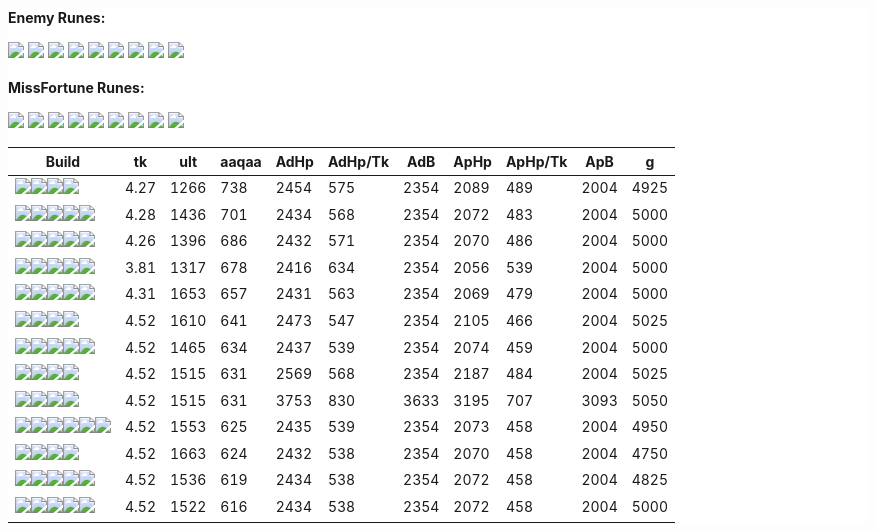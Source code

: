 
**Enemy Runes:**





![](/Styles/Precision/LethalTempo/LethalTempo.png)
![](/Styles/Precision/Triumph.png)
![](/Styles/Precision/LegendBloodline/LegendBloodline.png)
![](/Styles/Sorcery/LastStand/LastStand.png)
![](/Styles/Domination/EyeballCollection/EyeballCollection.png)
![](/Styles/Domination/TreasureHunter/TreasureHunter.png)
![](/StatMods/StatModsAttackSpeedIcon.png)
![](/StatMods/StatModsAdaptiveForceIcon.png)
![](/StatMods/StatModsArmorIcon.png)



**MissFortune Runes:**


![](/Styles/Inspiration/FirstStrike/FirstStrike.png)
![](/Styles/Inspiration/MagicalFootwear/MagicalFootwear.png)
![](/Styles/Inspiration/BiscuitDelivery/BiscuitDelivery.png)
![](/Styles/Inspiration/CosmicInsight/CosmicInsight.png)
![](/Styles/Sorcery/AbsoluteFocus/AbsoluteFocus.png)
![](/Styles/Sorcery/GatheringStorm/GatheringStorm.png)
![](/StatMods/StatModsAdaptiveForceIcon.png)
![](/StatMods/StatModsAdaptiveForceIcon.png)
![](/StatMods/StatModsArmorIcon.png)





 Build |tk|ult|aaqaa|AdHp|AdHp/Tk|AdB|ApHp|ApHp/Tk|ApB|g
-|-|-|-|-|-|-|-|-|-|-
![](/item/3153.png)![](/item/2422.png)![](/item/1055.png)![](/item/1037.png)|4.27|1266|738|2454|575|2354|2089|489|2004|4925
![](/item/3095.png)![](/item/2422.png)![](/item/1053.png)![](/item/1055.png)![](/item/1036.png)|4.28|1436|701|2434|568|2354|2072|483|2004|5000
![](/item/3087.png)![](/item/2422.png)![](/item/1053.png)![](/item/1055.png)![](/item/1036.png)|4.26|1396|686|2432|571|2354|2070|486|2004|5000
![](/item/6672.png)![](/item/2422.png)![](/item/1053.png)![](/item/1055.png)![](/item/1036.png)|3.81|1317|678|2416|634|2354|2056|539|2004|5000
![](/item/6676.png)![](/item/2422.png)![](/item/1053.png)![](/item/1055.png)![](/item/1036.png)|4.31|1653|657|2431|563|2354|2069|479|2004|5000
![](/item/3074.png)![](/item/2422.png)![](/item/1055.png)![](/item/1037.png)|4.52|1610|641|2473|547|2354|2105|466|2004|5025
![](/item/3033.png)![](/item/2422.png)![](/item/1053.png)![](/item/1055.png)![](/item/1036.png)|4.52|1465|634|2437|539|2354|2074|459|2004|5000
![](/item/3072.png)![](/item/2422.png)![](/item/1055.png)![](/item/1037.png)|4.52|1515|631|2569|568|2354|2187|484|2004|5025
![](/item/6673.png)![](/item/2422.png)![](/item/1055.png)![](/item/1038.png)|4.52|1515|631|3753|830|3633|3195|707|3093|5050
![](/item/6695.png)![](/item/2422.png)![](/item/1053.png)![](/item/1055.png)![](/item/1036.png)![](/item/1036.png)|4.52|1553|625|2435|539|2354|2073|458|2004|4950
![](/item/6691.png)![](/item/2422.png)![](/item/1053.png)![](/item/1055.png)|4.52|1663|624|2432|538|2354|2070|458|2004|4750
![](/item/3179.png)![](/item/2422.png)![](/item/1053.png)![](/item/1055.png)![](/item/1037.png)|4.52|1536|619|2434|538|2354|2072|458|2004|4825
![](/item/6693.png)![](/item/2422.png)![](/item/1053.png)![](/item/1055.png)![](/item/1036.png)|4.52|1522|616|2434|538|2354|2072|458|2004|5000